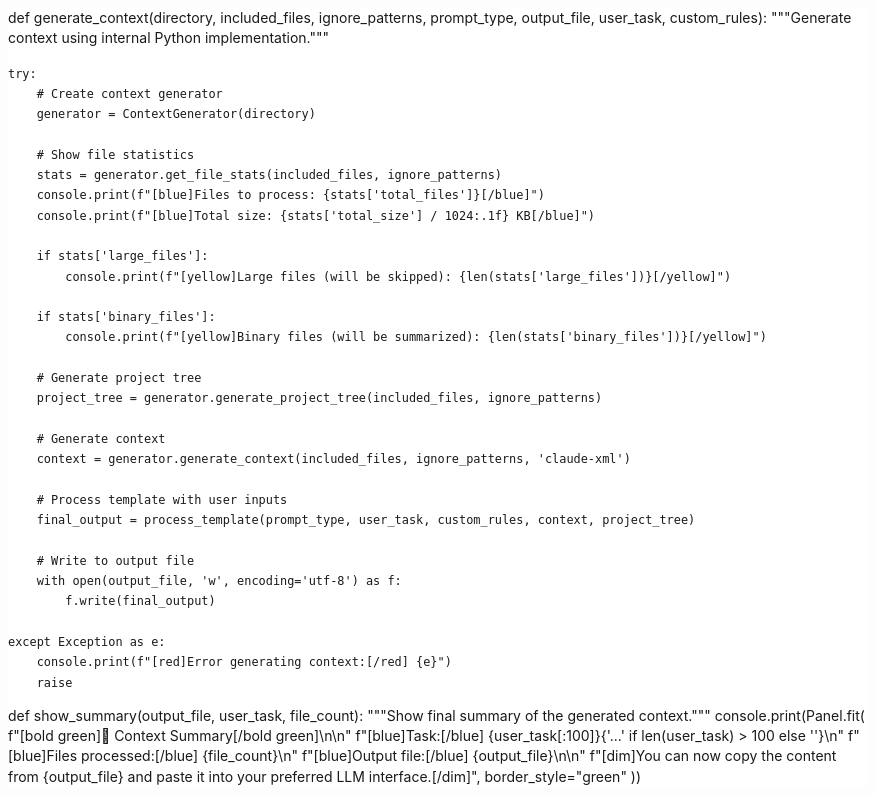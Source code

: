 
def generate_context(directory, included_files, ignore_patterns, prompt_type, output_file, user_task, custom_rules):
    """Generate context using internal Python implementation."""
    
    try:
        # Create context generator
        generator = ContextGenerator(directory)
        
        # Show file statistics
        stats = generator.get_file_stats(included_files, ignore_patterns)
        console.print(f"[blue]Files to process: {stats['total_files']}[/blue]")
        console.print(f"[blue]Total size: {stats['total_size'] / 1024:.1f} KB[/blue]")
        
        if stats['large_files']:
            console.print(f"[yellow]Large files (will be skipped): {len(stats['large_files'])}[/yellow]")
        
        if stats['binary_files']:
            console.print(f"[yellow]Binary files (will be summarized): {len(stats['binary_files'])}[/yellow]")
        
        # Generate project tree
        project_tree = generator.generate_project_tree(included_files, ignore_patterns)
        
        # Generate context
        context = generator.generate_context(included_files, ignore_patterns, 'claude-xml')
        
        # Process template with user inputs
        final_output = process_template(prompt_type, user_task, custom_rules, context, project_tree)
        
        # Write to output file
        with open(output_file, 'w', encoding='utf-8') as f:
            f.write(final_output)
            
    except Exception as e:
        console.print(f"[red]Error generating context:[/red] {e}")
        raise


def show_summary(output_file, user_task, file_count):
    """Show final summary of the generated context."""
    console.print(Panel.fit(
        f"[bold green]📄 Context Summary[/bold green]\n\n"
        f"[blue]Task:[/blue] {user_task[:100]}{'...' if len(user_task) > 100 else ''}\n"
        f"[blue]Files processed:[/blue] {file_count}\n"
        f"[blue]Output file:[/blue] {output_file}\n\n"
        f"[dim]You can now copy the content from {output_file} and paste it into your preferred LLM interface.[/dim]",
        border_style="green"
    ))

